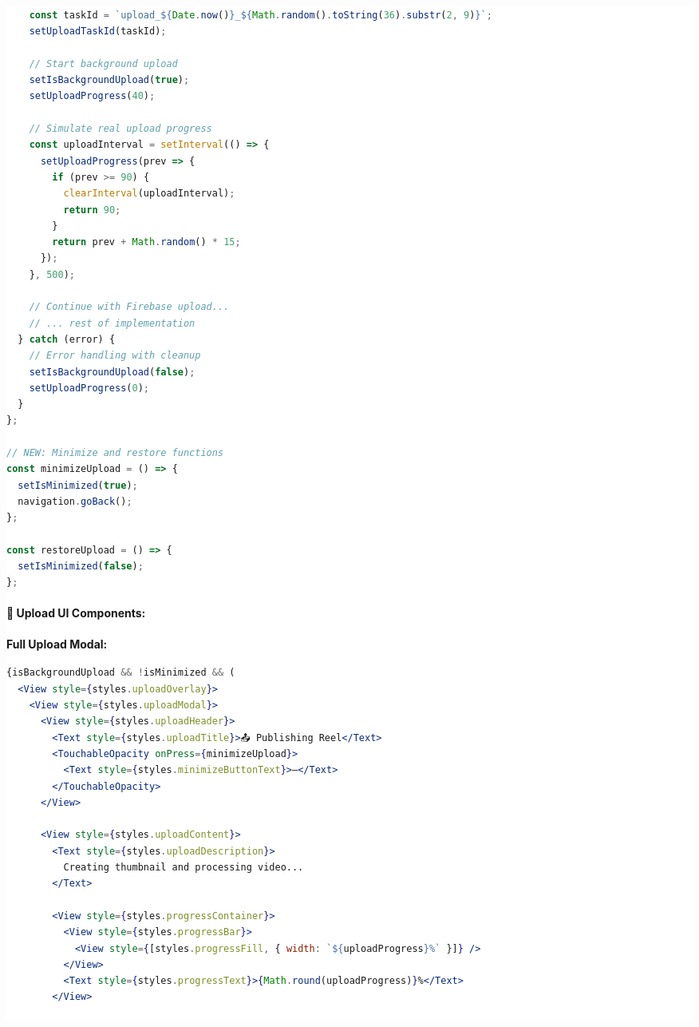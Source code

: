 ```typescript
    const taskId = `upload_${Date.now()}_${Math.random().toString(36).substr(2, 9)}`;
    setUploadTaskId(taskId);
    
    // Start background upload
    setIsBackgroundUpload(true);
    setUploadProgress(40);
    
    // Simulate real upload progress
    const uploadInterval = setInterval(() => {
      setUploadProgress(prev => {
        if (prev >= 90) {
          clearInterval(uploadInterval);
          return 90;
        }
        return prev + Math.random() * 15;
      });
    }, 500);
    
    // Continue with Firebase upload...
    // ... rest of implementation
  } catch (error) {
    // Error handling with cleanup
    setIsBackgroundUpload(false);
    setUploadProgress(0);
  }
};

// NEW: Minimize and restore functions
const minimizeUpload = () => {
  setIsMinimized(true);
  navigation.goBack();
};

const restoreUpload = () => {
  setIsMinimized(false);
};
```

#### 📱 Upload UI Components:

**Full Upload Modal:**
```jsx
{isBackgroundUpload && !isMinimized && (
  <View style={styles.uploadOverlay}>
    <View style={styles.uploadModal}>
      <View style={styles.uploadHeader}>
        <Text style={styles.uploadTitle}>📤 Publishing Reel</Text>
        <TouchableOpacity onPress={minimizeUpload}>
          <Text style={styles.minimizeButtonText}>—</Text>
        </TouchableOpacity>
      </View>
      
      <View style={styles.uploadContent}>
        <Text style={styles.uploadDescription}>
          Creating thumbnail and processing video...
        </Text>
        
        <View style={styles.progressContainer}>
          <View style={styles.progressBar}>
            <View style={[styles.progressFill, { width: `${uploadProgress}%` }]} />
          </View>
          <Text style={styles.progressText}>{Math.round(uploadProgress)}%</Text>
        </View>
        
```
